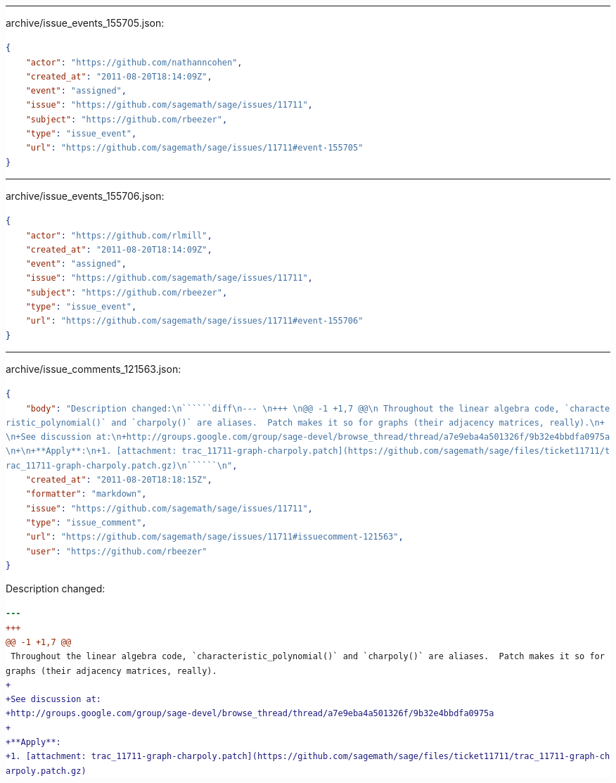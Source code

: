 

---

archive/issue_events_155705.json:
```json
{
    "actor": "https://github.com/nathanncohen",
    "created_at": "2011-08-20T18:14:09Z",
    "event": "assigned",
    "issue": "https://github.com/sagemath/sage/issues/11711",
    "subject": "https://github.com/rbeezer",
    "type": "issue_event",
    "url": "https://github.com/sagemath/sage/issues/11711#event-155705"
}
```



---

archive/issue_events_155706.json:
```json
{
    "actor": "https://github.com/rlmill",
    "created_at": "2011-08-20T18:14:09Z",
    "event": "assigned",
    "issue": "https://github.com/sagemath/sage/issues/11711",
    "subject": "https://github.com/rbeezer",
    "type": "issue_event",
    "url": "https://github.com/sagemath/sage/issues/11711#event-155706"
}
```



---

archive/issue_comments_121563.json:
```json
{
    "body": "Description changed:\n``````diff\n--- \n+++ \n@@ -1 +1,7 @@\n Throughout the linear algebra code, `characteristic_polynomial()` and `charpoly()` are aliases.  Patch makes it so for graphs (their adjacency matrices, really).\n+\n+See discussion at:\n+http://groups.google.com/group/sage-devel/browse_thread/thread/a7e9eba4a501326f/9b32e4bbdfa0975a\n+\n+**Apply**:\n+1. [attachment: trac_11711-graph-charpoly.patch](https://github.com/sagemath/sage/files/ticket11711/trac_11711-graph-charpoly.patch.gz)\n``````\n",
    "created_at": "2011-08-20T18:18:15Z",
    "formatter": "markdown",
    "issue": "https://github.com/sagemath/sage/issues/11711",
    "type": "issue_comment",
    "url": "https://github.com/sagemath/sage/issues/11711#issuecomment-121563",
    "user": "https://github.com/rbeezer"
}
```

Description changed:
``````diff
--- 
+++ 
@@ -1 +1,7 @@
 Throughout the linear algebra code, `characteristic_polynomial()` and `charpoly()` are aliases.  Patch makes it so for graphs (their adjacency matrices, really).
+
+See discussion at:
+http://groups.google.com/group/sage-devel/browse_thread/thread/a7e9eba4a501326f/9b32e4bbdfa0975a
+
+**Apply**:
+1. [attachment: trac_11711-graph-charpoly.patch](https://github.com/sagemath/sage/files/ticket11711/trac_11711-graph-charpoly.patch.gz)
``````